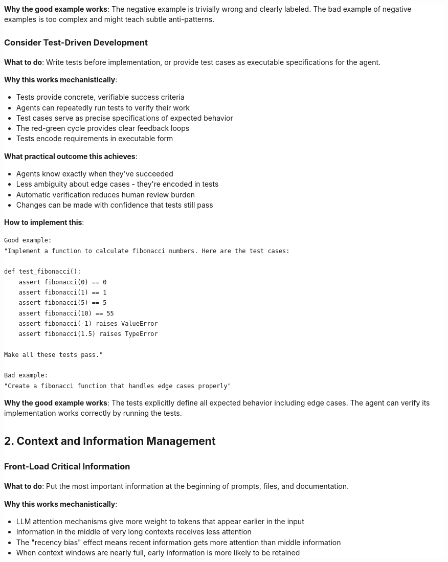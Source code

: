 
**Why the good example works**: The negative example is trivially wrong and clearly labeled. The bad example of negative examples is too complex and might teach subtle anti-patterns.

### Consider Test-Driven Development

**What to do**: Write tests before implementation, or provide test cases as executable specifications for the agent.

**Why this works mechanistically**: 
- Tests provide concrete, verifiable success criteria
- Agents can repeatedly run tests to verify their work
- Test cases serve as precise specifications of expected behavior
- The red-green cycle provides clear feedback loops
- Tests encode requirements in executable form

**What practical outcome this achieves**: 
- Agents know exactly when they've succeeded
- Less ambiguity about edge cases - they're encoded in tests
- Automatic verification reduces human review burden
- Changes can be made with confidence that tests still pass

**How to implement this**:
```
Good example:
"Implement a function to calculate fibonacci numbers. Here are the test cases:

def test_fibonacci():
    assert fibonacci(0) == 0
    assert fibonacci(1) == 1
    assert fibonacci(5) == 5
    assert fibonacci(10) == 55
    assert fibonacci(-1) raises ValueError
    assert fibonacci(1.5) raises TypeError

Make all these tests pass."

Bad example:
"Create a fibonacci function that handles edge cases properly"
```

**Why the good example works**: The tests explicitly define all expected behavior including edge cases. The agent can verify its implementation works correctly by running the tests.

## 2. Context and Information Management

### Front-Load Critical Information

**What to do**: Put the most important information at the beginning of prompts, files, and documentation.

**Why this works mechanistically**: 
- LLM attention mechanisms give more weight to tokens that appear earlier in the input
- Information in the middle of very long contexts receives less attention
- The "recency bias" effect means recent information gets more attention than middle information
- When context windows are nearly full, early information is more likely to be retained

